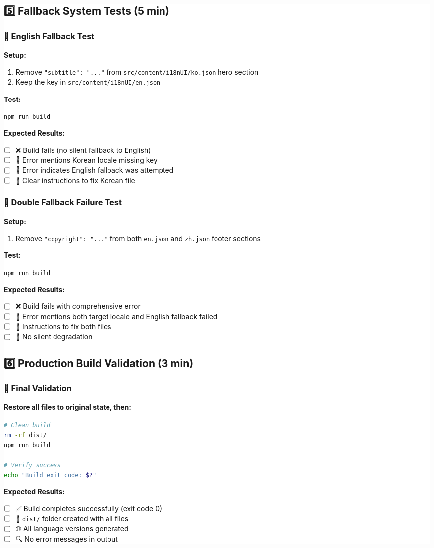 ## 5️⃣ Fallback System Tests (5 min)

### 🔄 English Fallback Test

**Setup:**
1. Remove `"subtitle": "..."` from `src/content/i18nUI/ko.json` hero section
2. Keep the key in `src/content/i18nUI/en.json`

**Test:**
```bash
npm run build
```

**Expected Results:**
- [ ] ❌ Build fails (no silent fallback to English)
- [ ] 📝 Error mentions Korean locale missing key
- [ ] 📝 Error indicates English fallback was attempted
- [ ] 📝 Clear instructions to fix Korean file

### 🔄 Double Fallback Failure Test

**Setup:**
1. Remove `"copyright": "..."` from both `en.json` and `zh.json` footer sections

**Test:**
```bash
npm run build
```

**Expected Results:**
- [ ] ❌ Build fails with comprehensive error
- [ ] 📝 Error mentions both target locale and English fallback failed
- [ ] 📝 Instructions to fix both files
- [ ] 📝 No silent degradation

## 6️⃣ Production Build Validation (3 min)

### 🚀 Final Validation

**Restore all files to original state, then:**

```bash
# Clean build
rm -rf dist/
npm run build

# Verify success
echo "Build exit code: $?"
```

**Expected Results:**
- [ ] ✅ Build completes successfully (exit code 0)
- [ ] 📁 `dist/` folder created with all files
- [ ] 🌐 All language versions generated
- [ ] 🔍 No error messages in output
